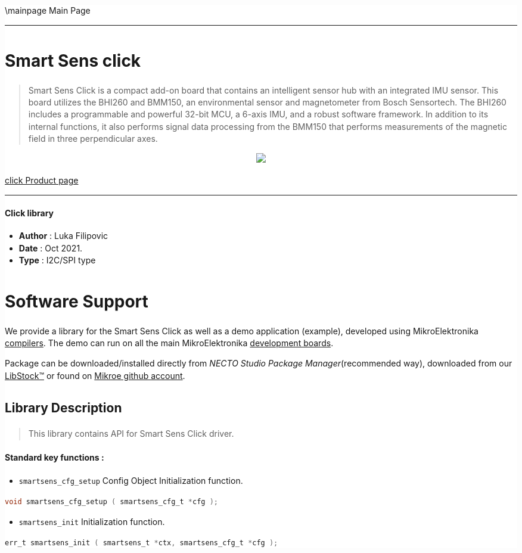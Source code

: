 \mainpage Main Page


---
# Smart Sens click

> Smart Sens Click is a compact add-on board that contains an intelligent sensor hub with an integrated IMU sensor. This board utilizes the BHI260 and BMM150, an environmental sensor and magnetometer from Bosch Sensortech. The BHI260 includes a programmable and powerful 32-bit MCU, a 6-axis IMU, and a robust software framework. In addition to its internal functions, it also performs signal data processing from the BMM150 that performs measurements of the magnetic field in three perpendicular axes.

<p align="center">
  <img src="https://download.mikroe.com/images/click_for_ide/smartsens_click.png" height=300px>
</p>

[click Product page](https://www.mikroe.com/smart-sens-click)

---


#### Click library

- **Author**        : Luka Filipovic
- **Date**          : Oct 2021.
- **Type**          : I2C/SPI type


# Software Support

We provide a library for the Smart Sens Click
as well as a demo application (example), developed using MikroElektronika
[compilers](https://www.mikroe.com/necto-studio).
The demo can run on all the main MikroElektronika [development boards](https://www.mikroe.com/development-boards).

Package can be downloaded/installed directly from *NECTO Studio Package Manager*(recommended way), downloaded from our [LibStock&trade;](https://libstock.mikroe.com) or found on [Mikroe github account](https://github.com/MikroElektronika/mikrosdk_click_v2/tree/master/clicks).

## Library Description

> This library contains API for Smart Sens Click driver.

#### Standard key functions :

- `smartsens_cfg_setup` Config Object Initialization function.
```c
void smartsens_cfg_setup ( smartsens_cfg_t *cfg );
```

- `smartsens_init` Initialization function.
```c
err_t smartsens_init ( smartsens_t *ctx, smartsens_cfg_t *cfg );
```
